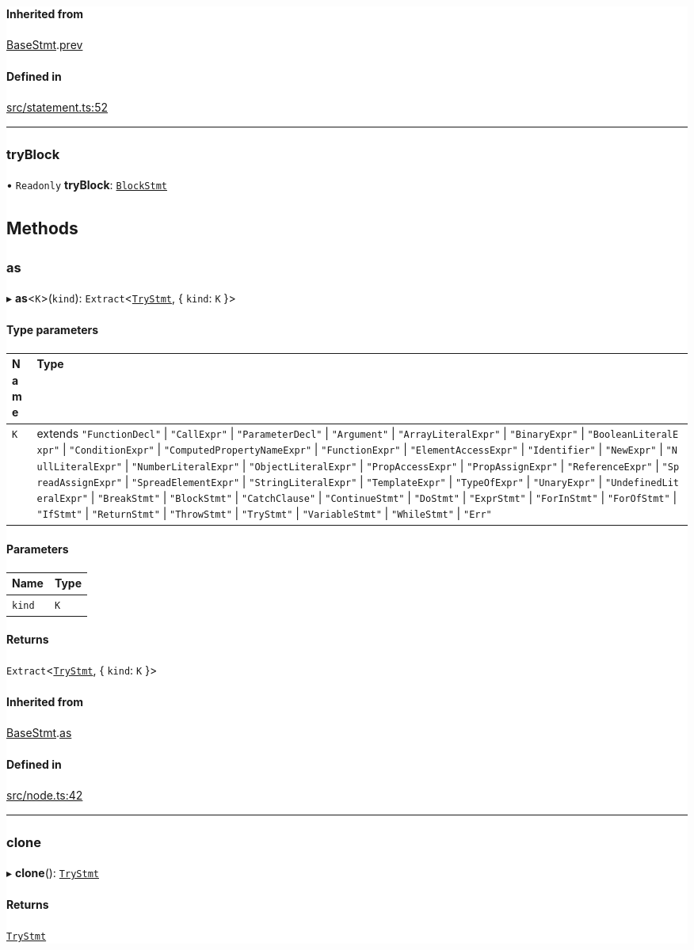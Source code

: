 #### Inherited from

[BaseStmt](BaseStmt.md).[prev](BaseStmt.md#prev)

#### Defined in

[src/statement.ts:52](https://github.com/sam-goodwin/functionless/blob/6691871/src/statement.ts#L52)

___

### tryBlock

• `Readonly` **tryBlock**: [`BlockStmt`](BlockStmt.md)

## Methods

### as

▸ **as**<`K`\>(`kind`): `Extract`<[`TryStmt`](TryStmt.md), { `kind`: `K`  }\>

#### Type parameters

| Name | Type |
| :------ | :------ |
| `K` | extends ``"FunctionDecl"`` \| ``"CallExpr"`` \| ``"ParameterDecl"`` \| ``"Argument"`` \| ``"ArrayLiteralExpr"`` \| ``"BinaryExpr"`` \| ``"BooleanLiteralExpr"`` \| ``"ConditionExpr"`` \| ``"ComputedPropertyNameExpr"`` \| ``"FunctionExpr"`` \| ``"ElementAccessExpr"`` \| ``"Identifier"`` \| ``"NewExpr"`` \| ``"NullLiteralExpr"`` \| ``"NumberLiteralExpr"`` \| ``"ObjectLiteralExpr"`` \| ``"PropAccessExpr"`` \| ``"PropAssignExpr"`` \| ``"ReferenceExpr"`` \| ``"SpreadAssignExpr"`` \| ``"SpreadElementExpr"`` \| ``"StringLiteralExpr"`` \| ``"TemplateExpr"`` \| ``"TypeOfExpr"`` \| ``"UnaryExpr"`` \| ``"UndefinedLiteralExpr"`` \| ``"BreakStmt"`` \| ``"BlockStmt"`` \| ``"CatchClause"`` \| ``"ContinueStmt"`` \| ``"DoStmt"`` \| ``"ExprStmt"`` \| ``"ForInStmt"`` \| ``"ForOfStmt"`` \| ``"IfStmt"`` \| ``"ReturnStmt"`` \| ``"ThrowStmt"`` \| ``"TryStmt"`` \| ``"VariableStmt"`` \| ``"WhileStmt"`` \| ``"Err"`` |

#### Parameters

| Name | Type |
| :------ | :------ |
| `kind` | `K` |

#### Returns

`Extract`<[`TryStmt`](TryStmt.md), { `kind`: `K`  }\>

#### Inherited from

[BaseStmt](BaseStmt.md).[as](BaseStmt.md#as)

#### Defined in

[src/node.ts:42](https://github.com/sam-goodwin/functionless/blob/6691871/src/node.ts#L42)

___

### clone

▸ **clone**(): [`TryStmt`](TryStmt.md)

#### Returns

[`TryStmt`](TryStmt.md)
